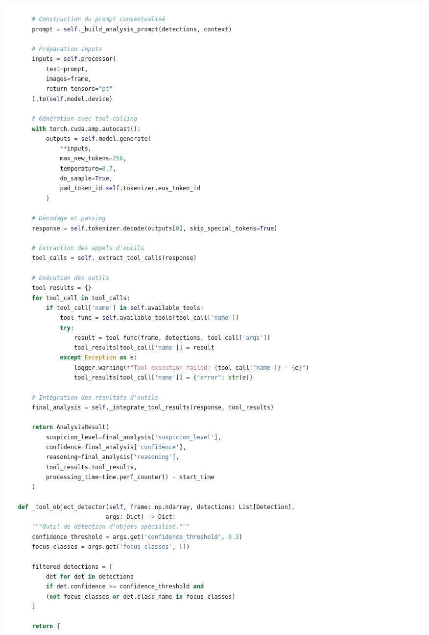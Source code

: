 ```python
        
        # Construction du prompt contextualisé
        prompt = self._build_analysis_prompt(detections, context)
        
        # Préparation inputs
        inputs = self.processor(
            text=prompt,
            images=frame,
            return_tensors="pt"
        ).to(self.model.device)
        
        # Génération avec tool-calling
        with torch.cuda.amp.autocast():
            outputs = self.model.generate(
                **inputs,
                max_new_tokens=256,
                temperature=0.7,
                do_sample=True,
                pad_token_id=self.tokenizer.eos_token_id
            )
        
        # Décodage et parsing
        response = self.tokenizer.decode(outputs[0], skip_special_tokens=True)
        
        # Extraction des appels d'outils
        tool_calls = self._extract_tool_calls(response)
        
        # Exécution des outils
        tool_results = {}
        for tool_call in tool_calls:
            if tool_call['name'] in self.available_tools:
                tool_func = self.available_tools[tool_call['name']]
                try:
                    result = tool_func(frame, detections, tool_call['args'])
                    tool_results[tool_call['name']] = result
                except Exception as e:
                    logger.warning(f"Tool execution failed: {tool_call['name']} - {e}")
                    tool_results[tool_call['name']] = {"error": str(e)}
        
        # Intégration des résultats d'outils
        final_analysis = self._integrate_tool_results(response, tool_results)
        
        return AnalysisResult(
            suspicion_level=final_analysis['suspicion_level'],
            confidence=final_analysis['confidence'],
            reasoning=final_analysis['reasoning'],
            tool_results=tool_results,
            processing_time=time.perf_counter() - start_time
        )
    
    def _tool_object_detector(self, frame: np.ndarray, detections: List[Detection], 
                             args: Dict) -> Dict:
        """Outil de détection d'objets spécialisé."""
        confidence_threshold = args.get('confidence_threshold', 0.3)
        focus_classes = args.get('focus_classes', [])
        
        filtered_detections = [
            det for det in detections 
            if det.confidence >= confidence_threshold and 
            (not focus_classes or det.class_name in focus_classes)
        ]
        
        return {
```